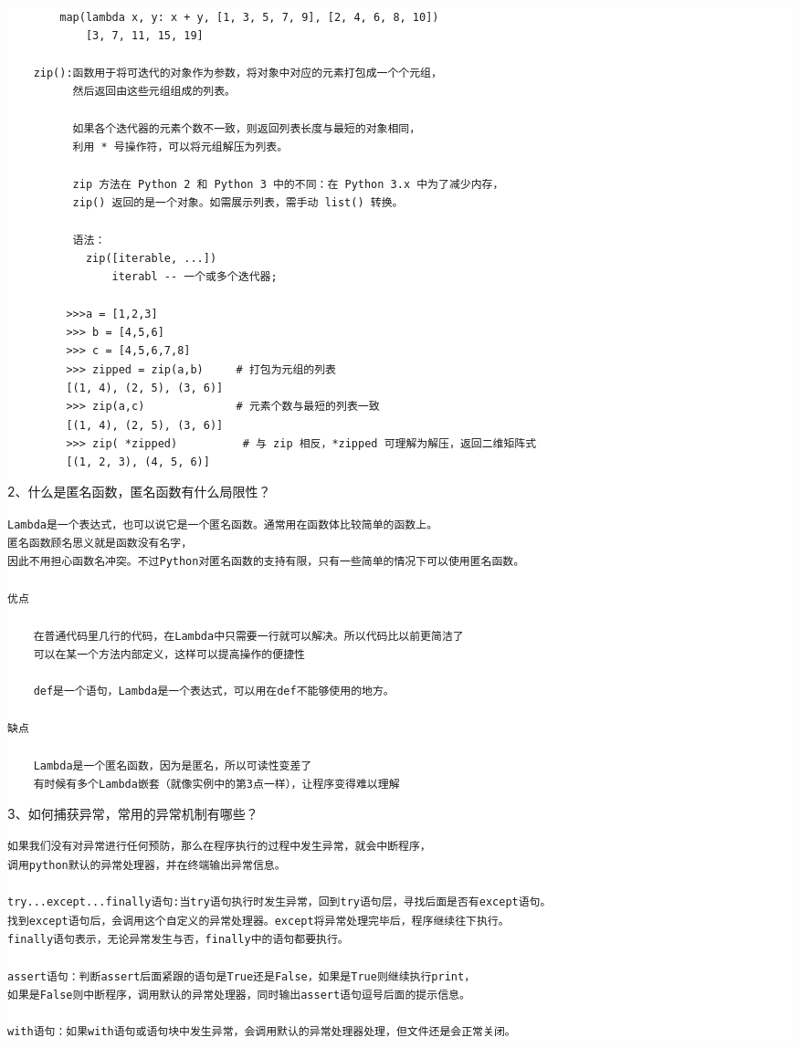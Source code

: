 			map(lambda x, y: x + y, [1, 3, 5, 7, 9], [2, 4, 6, 8, 10])
				[3, 7, 11, 15, 19]

		zip():函数用于将可迭代的对象作为参数，将对象中对应的元素打包成一个个元组，
			  然后返回由这些元组组成的列表。
		
			  如果各个迭代器的元素个数不一致，则返回列表长度与最短的对象相同，
			  利用 * 号操作符，可以将元组解压为列表。
		
			  zip 方法在 Python 2 和 Python 3 中的不同：在 Python 3.x 中为了减少内存，
			  zip() 返回的是一个对象。如需展示列表，需手动 list() 转换。
		
			  语法：
				zip([iterable, ...])
					iterabl -- 一个或多个迭代器;

		     >>>a = [1,2,3]
			 >>> b = [4,5,6]
			 >>> c = [4,5,6,7,8]
			 >>> zipped = zip(a,b)     # 打包为元组的列表
			 [(1, 4), (2, 5), (3, 6)]
			 >>> zip(a,c)              # 元素个数与最短的列表一致
			 [(1, 4), (2, 5), (3, 6)]
			 >>> zip( *zipped)          # 与 zip 相反，*zipped 可理解为解压，返回二维矩阵式
			 [(1, 2, 3), (4, 5, 6)]
					

2、什么是匿名函数，匿名函数有什么局限性？

	
	Lambda是一个表达式，也可以说它是一个匿名函数。通常用在函数体比较简单的函数上。
	匿名函数顾名思义就是函数没有名字，
	因此不用担心函数名冲突。不过Python对匿名函数的支持有限，只有一些简单的情况下可以使用匿名函数。

	优点

		在普通代码里几行的代码，在Lambda中只需要一行就可以解决。所以代码比以前更简洁了
		可以在某一个方法内部定义，这样可以提高操作的便捷性
		
		def是一个语句，Lambda是一个表达式，可以用在def不能够使用的地方。

	缺点

		Lambda是一个匿名函数，因为是匿名，所以可读性变差了
		有时候有多个Lambda嵌套（就像实例中的第3点一样），让程序变得难以理解

3、如何捕获异常，常用的异常机制有哪些？

	如果我们没有对异常进行任何预防，那么在程序执行的过程中发生异常，就会中断程序，
	调用python默认的异常处理器，并在终端输出异常信息。

	try...except...finally语句:当try语句执行时发生异常，回到try语句层，寻找后面是否有except语句。
	找到except语句后，会调用这个自定义的异常处理器。except将异常处理完毕后，程序继续往下执行。
	finally语句表示，无论异常发生与否，finally中的语句都要执行。

	assert语句：判断assert后面紧跟的语句是True还是False，如果是True则继续执行print，
	如果是False则中断程序，调用默认的异常处理器，同时输出assert语句逗号后面的提示信息。

	with语句：如果with语句或语句块中发生异常，会调用默认的异常处理器处理，但文件还是会正常关闭。
